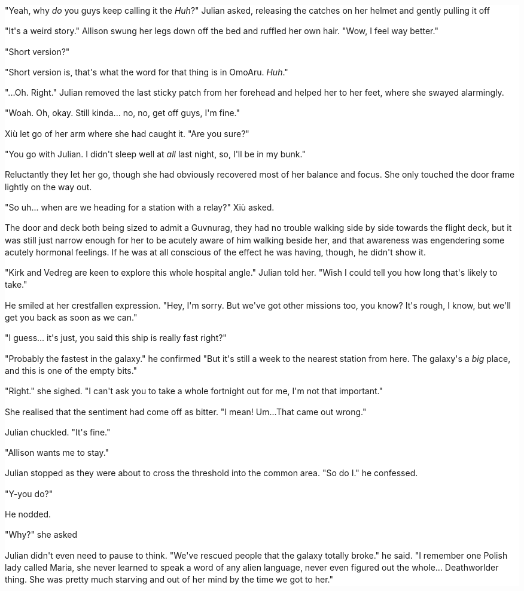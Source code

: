 "Yeah, why *do* you guys keep calling it the *Huh*?" Julian asked, releasing the catches on her helmet and gently pulling it off

"It's a weird story." Allison swung her legs down off the bed and ruffled her own hair. "Wow, I feel way better."

"Short version?"

"Short version is, that's what the word for that thing is in OmoAru. *Huh*."

"...Oh. Right." Julian removed the last sticky patch from her forehead and helped her to her feet, where she swayed alarmingly.

"Woah. Oh, okay. Still kinda... no, no, get off guys, I'm fine."

Xiù let go of her arm where she had caught it. "Are you sure?"

"You go with Julian. I didn't sleep well at *all* last night, so, I'll be in my bunk."

Reluctantly they let her go, though she had obviously recovered most of her balance and focus. She only touched the door frame lightly on the way out.

"So uh... when are we heading for a station with a relay?" Xiù asked.

The door and deck both being sized to admit a Guvnurag, they had no trouble walking side by side towards the flight deck, but it was still just narrow enough for her to be acutely aware of him walking beside her, and that awareness was engendering some acutely hormonal feelings. If he was at all conscious of the effect he was having, though, he didn't show it.

"Kirk and Vedreg are keen to explore this whole hospital angle." Julian told her. "Wish I could tell you how long that's likely to take."

He smiled at her crestfallen expression. "Hey, I'm sorry. But we've got other missions too, you know? It's rough, I know, but we'll get you back as soon as we can."

"I guess... it's just, you said this ship is really fast right?"

"Probably the fastest in the galaxy." he confirmed "But it's still a week to the nearest station from here. The galaxy's a *big* place, and this is one of the empty bits."

"Right." she sighed. "I can't ask you to take a whole fortnight out for me, I'm not that important."

She realised that the sentiment had come off as bitter. "I mean! Um...That came out wrong."

Julian chuckled. "It's fine."

"Allison wants me to stay."

Julian stopped as they were about to cross the threshold into the common area. "So do I." he confessed.

"Y-you do?"

He nodded.

"Why?" she asked

Julian didn't even need to pause to think. "We've rescued people that the galaxy totally broke." he said. "I remember one Polish lady called Maria, she never learned to speak a word of any alien language, never even figured out the whole... Deathworlder thing. She was pretty much starving and out of her mind by the time we got to her."
